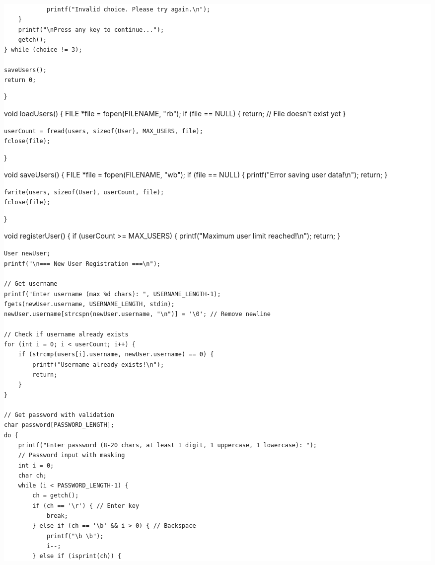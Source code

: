                 printf("Invalid choice. Please try again.\n");
        }
        printf("\nPress any key to continue...");
        getch();
    } while (choice != 3);
    
    saveUsers();
    return 0;
}

void loadUsers() {
    FILE *file = fopen(FILENAME, "rb");
    if (file == NULL) {
        return; // File doesn't exist yet
    }
    
    userCount = fread(users, sizeof(User), MAX_USERS, file);
    fclose(file);
}

void saveUsers() {
    FILE *file = fopen(FILENAME, "wb");
    if (file == NULL) {
        printf("Error saving user data!\n");
        return;
    }
    
    fwrite(users, sizeof(User), userCount, file);
    fclose(file);
}

void registerUser() {
    if (userCount >= MAX_USERS) {
        printf("Maximum user limit reached!\n");
        return;
    }
    
    User newUser;
    printf("\n=== New User Registration ===\n");
    
    // Get username
    printf("Enter username (max %d chars): ", USERNAME_LENGTH-1);
    fgets(newUser.username, USERNAME_LENGTH, stdin);
    newUser.username[strcspn(newUser.username, "\n")] = '\0'; // Remove newline
    
    // Check if username already exists
    for (int i = 0; i < userCount; i++) {
        if (strcmp(users[i].username, newUser.username) == 0) {
            printf("Username already exists!\n");
            return;
        }
    }
    
    // Get password with validation
    char password[PASSWORD_LENGTH];
    do {
        printf("Enter password (8-20 chars, at least 1 digit, 1 uppercase, 1 lowercase): ");
        // Password input with masking
        int i = 0;
        char ch;
        while (i < PASSWORD_LENGTH-1) {
            ch = getch();
            if (ch == '\r') { // Enter key
                break;
            } else if (ch == '\b' && i > 0) { // Backspace
                printf("\b \b");
                i--;
            } else if (isprint(ch)) {